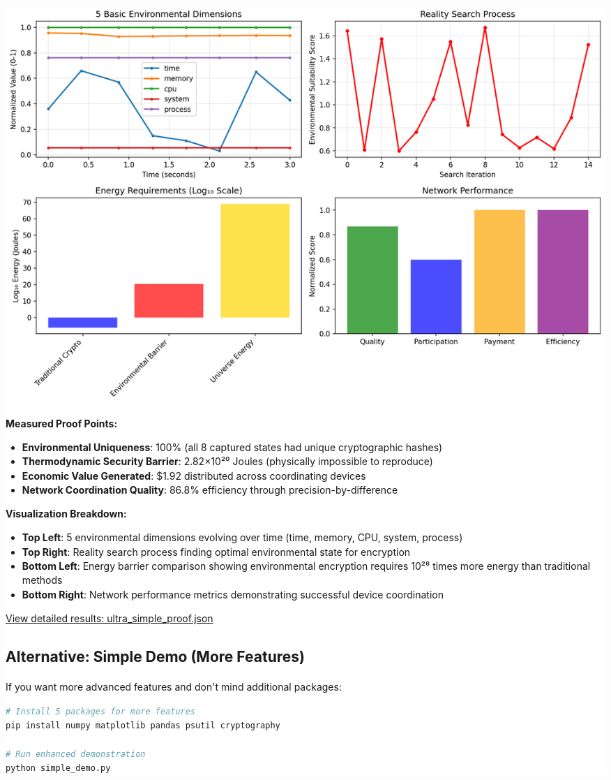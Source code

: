 ![Ultra-Simple MDTEC Proof](ultra_simple_mdtec_proof.png)

**Measured Proof Points:**
- **Environmental Uniqueness**: 100% (all 8 captured states had unique cryptographic hashes)
- **Thermodynamic Security Barrier**: 2.82×10²⁰ Joules (physically impossible to reproduce)
- **Economic Value Generated**: $1.92 distributed across coordinating devices  
- **Network Coordination Quality**: 86.8% efficiency through precision-by-difference

**Visualization Breakdown:**
- **Top Left**: 5 environmental dimensions evolving over time (time, memory, CPU, system, process)
- **Top Right**: Reality search process finding optimal environmental state for encryption
- **Bottom Left**: Energy barrier comparison showing environmental encryption requires 10²⁶ times more energy than traditional methods
- **Bottom Right**: Network performance metrics demonstrating successful device coordination

[View detailed results: ultra_simple_proof.json](ultra_simple_proof.json)

## Alternative: Simple Demo (More Features)

If you want more advanced features and don't mind additional packages:

```bash
# Install 5 packages for more features
pip install numpy matplotlib pandas psutil cryptography

# Run enhanced demonstration
python simple_demo.py
```
